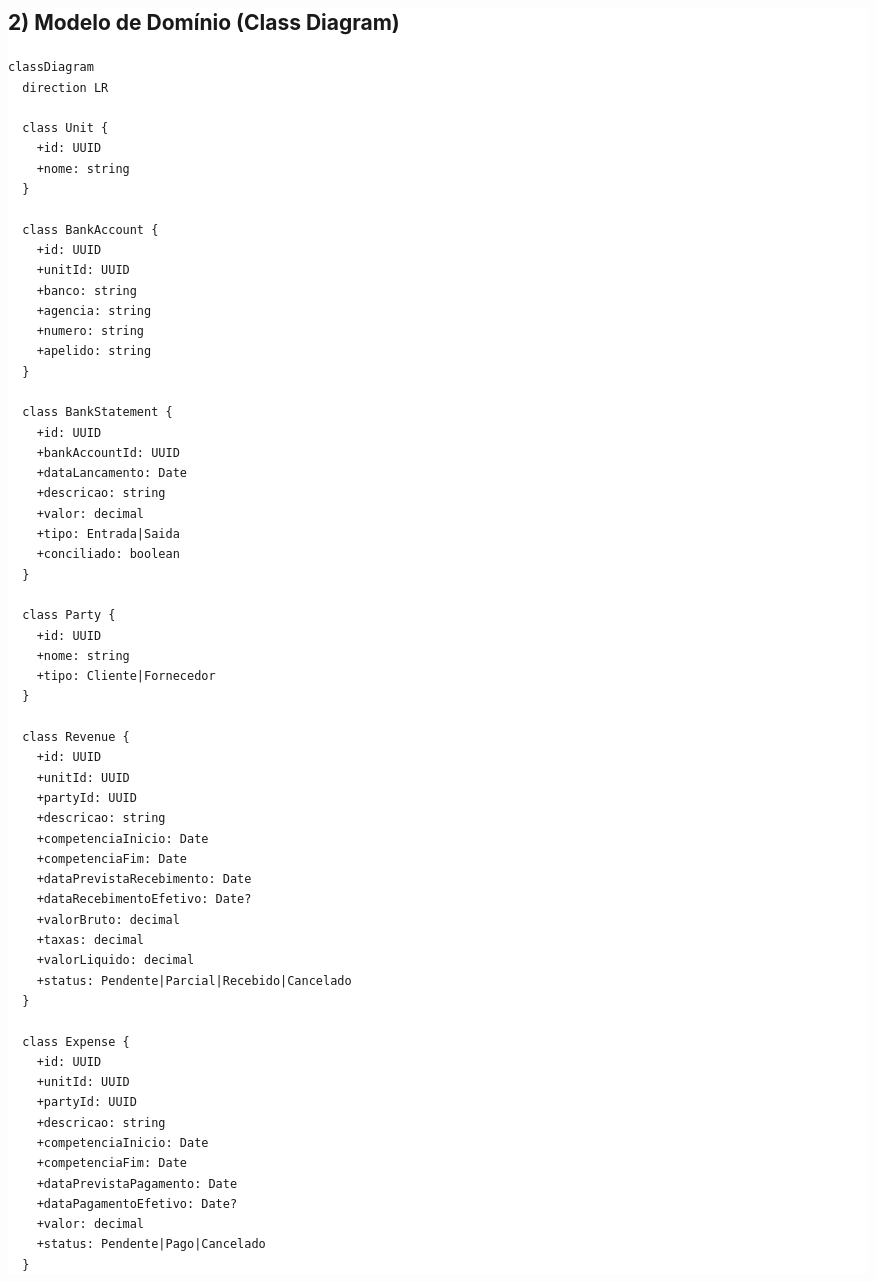 
## 2) **Modelo de Domínio (Class Diagram)**

```mermaid
classDiagram
  direction LR

  class Unit {
    +id: UUID
    +nome: string
  }

  class BankAccount {
    +id: UUID
    +unitId: UUID
    +banco: string
    +agencia: string
    +numero: string
    +apelido: string
  }

  class BankStatement {
    +id: UUID
    +bankAccountId: UUID
    +dataLancamento: Date
    +descricao: string
    +valor: decimal
    +tipo: Entrada|Saida
    +conciliado: boolean
  }

  class Party {
    +id: UUID
    +nome: string
    +tipo: Cliente|Fornecedor
  }

  class Revenue {
    +id: UUID
    +unitId: UUID
    +partyId: UUID
    +descricao: string
    +competenciaInicio: Date
    +competenciaFim: Date
    +dataPrevistaRecebimento: Date
    +dataRecebimentoEfetivo: Date?
    +valorBruto: decimal
    +taxas: decimal
    +valorLiquido: decimal
    +status: Pendente|Parcial|Recebido|Cancelado
  }

  class Expense {
    +id: UUID
    +unitId: UUID
    +partyId: UUID
    +descricao: string
    +competenciaInicio: Date
    +competenciaFim: Date
    +dataPrevistaPagamento: Date
    +dataPagamentoEfetivo: Date?
    +valor: decimal
    +status: Pendente|Pago|Cancelado
  }
```